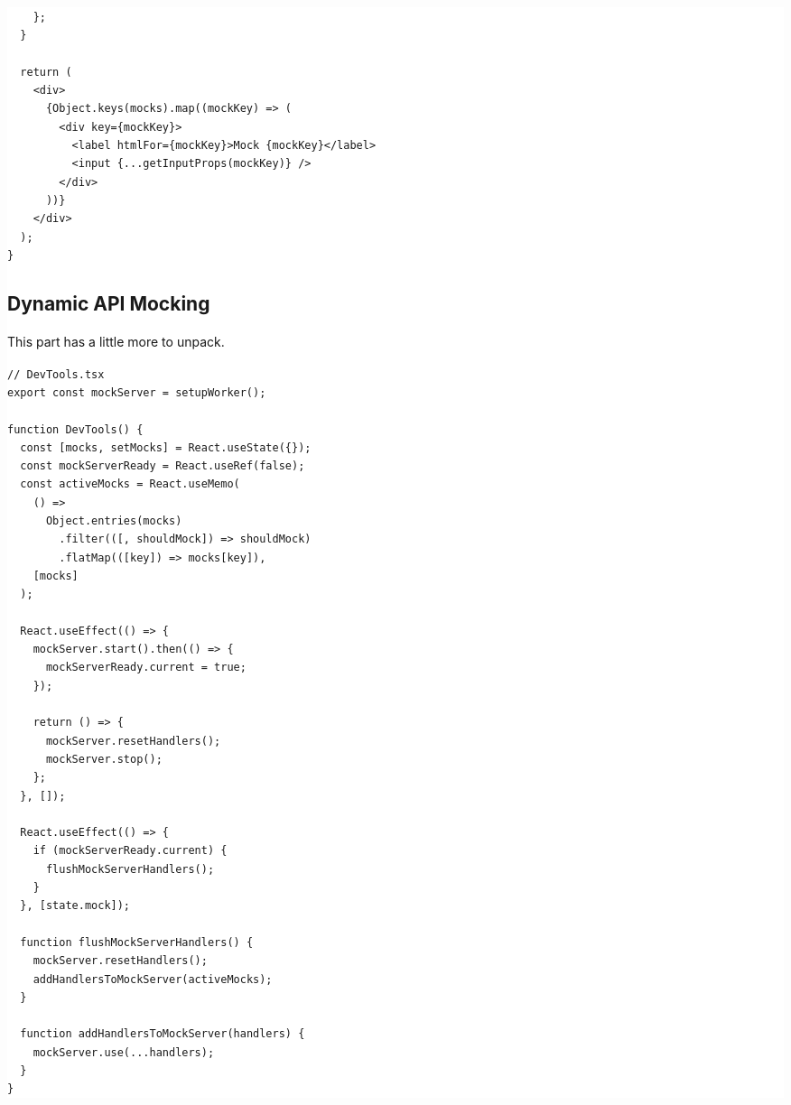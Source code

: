 ```tsx
    };
  }

  return (
    <div>
      {Object.keys(mocks).map((mockKey) => (
        <div key={mockKey}>
          <label htmlFor={mockKey}>Mock {mockKey}</label>
          <input {...getInputProps(mockKey)} />
        </div>
      ))}
    </div>
  );
}
```

## Dynamic API Mocking

This part has a little more to unpack.

```tsx
// DevTools.tsx
export const mockServer = setupWorker();

function DevTools() {
  const [mocks, setMocks] = React.useState({});
  const mockServerReady = React.useRef(false);
  const activeMocks = React.useMemo(
    () =>
      Object.entries(mocks)
        .filter(([, shouldMock]) => shouldMock)
        .flatMap(([key]) => mocks[key]),
    [mocks]
  );

  React.useEffect(() => {
    mockServer.start().then(() => {
      mockServerReady.current = true;
    });

    return () => {
      mockServer.resetHandlers();
      mockServer.stop();
    };
  }, []);

  React.useEffect(() => {
    if (mockServerReady.current) {
      flushMockServerHandlers();
    }
  }, [state.mock]);

  function flushMockServerHandlers() {
    mockServer.resetHandlers();
    addHandlersToMockServer(activeMocks);
  }

  function addHandlersToMockServer(handlers) {
    mockServer.use(...handlers);
  }
}
```
